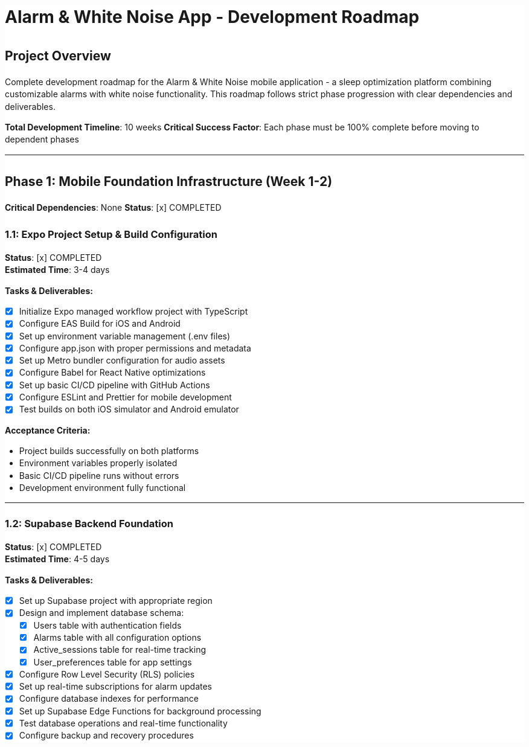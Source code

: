 # Alarm & White Noise App - Development Roadmap

## Project Overview

Complete development roadmap for the Alarm & White Noise mobile application - a sleep optimization platform combining customizable alarms with white noise functionality. This roadmap follows strict phase progression with clear dependencies and deliverables.

**Total Development Timeline**: 10 weeks
**Critical Success Factor**: Each phase must be 100% complete before moving to dependent phases

---

## Phase 1: Mobile Foundation Infrastructure (Week 1-2)

**Critical Dependencies**: None
**Status**: [x] COMPLETED

### 1.1: Expo Project Setup & Build Configuration
**Status**: [x] COMPLETED  
**Estimated Time**: 3-4 days

**Tasks & Deliverables:**
- [x] Initialize Expo managed workflow project with TypeScript
- [x] Configure EAS Build for iOS and Android
- [x] Set up environment variable management (.env files)
- [x] Configure app.json with proper permissions and metadata
- [x] Set up Metro bundler configuration for audio assets
- [x] Configure Babel for React Native optimizations
- [x] Set up basic CI/CD pipeline with GitHub Actions
- [x] Configure ESLint and Prettier for mobile development
- [x] Test builds on both iOS simulator and Android emulator

**Acceptance Criteria:**
- Project builds successfully on both platforms
- Environment variables properly isolated
- Basic CI/CD pipeline runs without errors
- Development environment fully functional

---

### 1.2: Supabase Backend Foundation
**Status**: [x] COMPLETED  
**Estimated Time**: 4-5 days

**Tasks & Deliverables:**
- [x] Set up Supabase project with appropriate region
- [x] Design and implement database schema:
  - [x] Users table with authentication fields
  - [x] Alarms table with all configuration options
  - [x] Active_sessions table for real-time tracking
  - [x] User_preferences table for app settings
- [x] Configure Row Level Security (RLS) policies
- [x] Set up real-time subscriptions for alarm updates
- [x] Configure database indexes for performance
- [x] Set up Supabase Edge Functions for background processing
- [x] Test database operations and real-time functionality
- [x] Configure backup and recovery procedures
